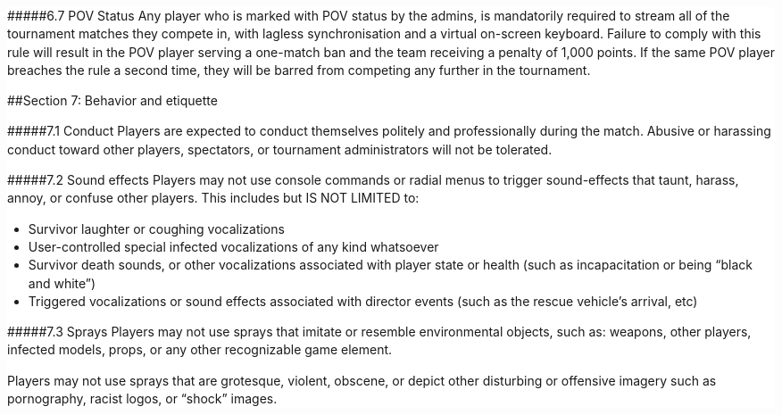 #####6.7 POV Status
Any player who is marked with POV status by the admins, is mandatorily required to stream all of the tournament matches they compete in, with lagless synchronisation and a virtual on-screen keyboard. Failure to comply with this rule will result in the POV player serving a one-match ban and the team receiving a penalty of 1,000 points. If the same POV player breaches the rule a second time, they will be barred from competing any further in the tournament.

##Section 7: Behavior and etiquette

#####7.1 Conduct
Players are expected to conduct themselves politely and professionally
during the match. Abusive or harassing conduct toward other players,
spectators, or tournament administrators will not be tolerated.

#####7.2 Sound effects
Players may not use console commands or radial menus to trigger
sound-effects that taunt, harass, annoy, or confuse other players. This
includes but IS NOT LIMITED to:

* Survivor laughter or coughing vocalizations
* User-controlled special infected vocalizations of any kind whatsoever
* Survivor death sounds, or other vocalizations associated with player
  state or health (such as incapacitation or being “black and white”)
* Triggered vocalizations or sound effects associated with director
  events (such as the rescue vehicle’s arrival, etc)

#####7.3 Sprays
Players may not use sprays that imitate or resemble environmental
objects, such as: weapons, other players, infected models, props, or any
other recognizable game element.

Players may not use sprays that are grotesque, violent, obscene, or
depict other disturbing or offensive imagery such as pornography,
racist logos, or “shock” images.



